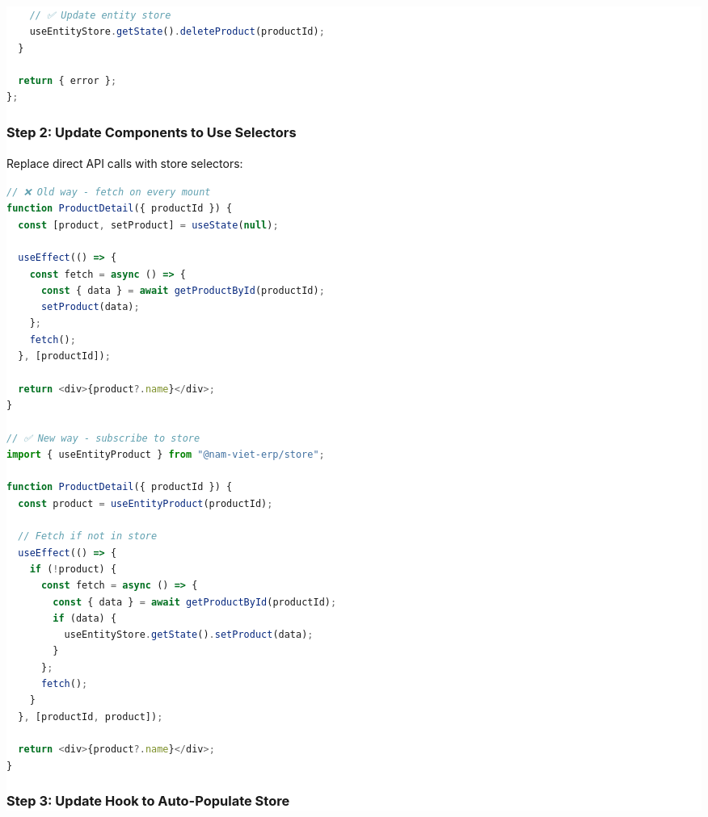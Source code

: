 ```typescript
    // ✅ Update entity store
    useEntityStore.getState().deleteProduct(productId);
  }

  return { error };
};
```

### Step 2: Update Components to Use Selectors

Replace direct API calls with store selectors:

```typescript
// ❌ Old way - fetch on every mount
function ProductDetail({ productId }) {
  const [product, setProduct] = useState(null);

  useEffect(() => {
    const fetch = async () => {
      const { data } = await getProductById(productId);
      setProduct(data);
    };
    fetch();
  }, [productId]);

  return <div>{product?.name}</div>;
}

// ✅ New way - subscribe to store
import { useEntityProduct } from "@nam-viet-erp/store";

function ProductDetail({ productId }) {
  const product = useEntityProduct(productId);

  // Fetch if not in store
  useEffect(() => {
    if (!product) {
      const fetch = async () => {
        const { data } = await getProductById(productId);
        if (data) {
          useEntityStore.getState().setProduct(data);
        }
      };
      fetch();
    }
  }, [productId, product]);

  return <div>{product?.name}</div>;
}
```

### Step 3: Update Hook to Auto-Populate Store
